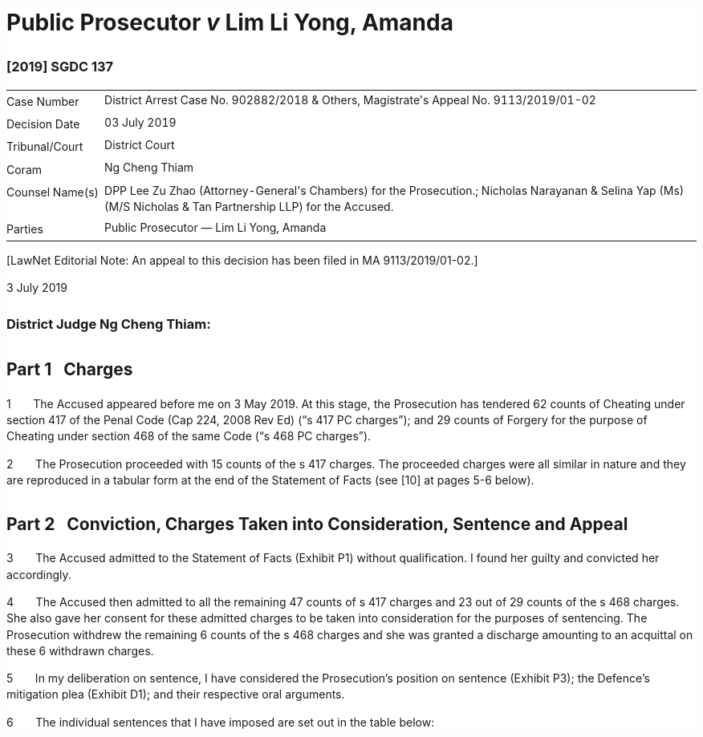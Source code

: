 <style>.footnotes::before { content: "Footnotes:"; }</style>
# Public Prosecutor _v_ Lim Li Yong, Amanda  

### \[2019\] SGDC 137

<table id="info-table"><tbody><tr class="info-row"><td class="txt-label" style="padding: 4px 0px; white-space: nowrap" valign="top">Case Number</td><td class="txt-body">District Arrest Case No. 902882/2018 &amp; Others, Magistrate's Appeal No. 9113/2019/01-02</td></tr><tr class="info-row"><td class="txt-label" style="padding: 4px 0px; white-space: nowrap" valign="top">Decision Date</td><td class="txt-body">03 July 2019</td></tr><tr class="info-row"><td class="txt-label" style="padding: 4px 0px; white-space: nowrap" valign="top">Tribunal/Court</td><td class="txt-body">District Court</td></tr><tr class="info-row"><td class="txt-label" style="padding: 4px 0px; white-space: nowrap" valign="top">Coram</td><td class="txt-body">Ng Cheng Thiam</td></tr><tr class="info-row"><td class="txt-label" style="padding: 4px 0px; white-space: nowrap" valign="top">Counsel Name(s)</td><td class="txt-body">DPP Lee Zu Zhao (Attorney-General's Chambers) for the Prosecution.; Nicholas Narayanan &amp; Selina Yap (Ms) (M/S Nicholas &amp; Tan Partnership LLP) for the Accused.</td></tr><tr class="info-row"><td class="txt-label" style="padding: 4px 0px; white-space: nowrap" valign="top">Parties</td><td class="txt-body">Public Prosecutor — Lim Li Yong, Amanda</td></tr></tbody></table>

\[LawNet Editorial Note: An appeal to this decision has been filed in MA 9113/2019/01-02.\]

3 July 2019

### District Judge Ng Cheng Thiam:

## Part 1   Charges

1       The Accused appeared before me on 3 May 2019. At this stage, the Prosecution has tendered 62 counts of Cheating under section 417 of the Penal Code (Cap 224, 2008 Rev Ed) (“s 417 PC charges”); and 29 counts of Forgery for the purpose of Cheating under section 468 of the same Code (“s 468 PC charges”).

2       The Prosecution proceeded with 15 counts of the s 417 charges. The proceeded charges were all similar in nature and they are reproduced in a tabular form at the end of the Statement of Facts (see \[10\] at pages 5-6 below).

## Part 2   Conviction, Charges Taken into Consideration, Sentence and Appeal

3       The Accused admitted to the Statement of Facts (Exhibit P1) without qualification. I found her guilty and convicted her accordingly.

4       The Accused then admitted to all the remaining 47 counts of s 417 charges and 23 out of 29 counts of the s 468 charges. She also gave her consent for these admitted charges to be taken into consideration for the purposes of sentencing. The Prosecution withdrew the remaining 6 counts of the s 468 charges and she was granted a discharge amounting to an acquittal on these 6 withdrawn charges.

5       In my deliberation on sentence, I have considered the Prosecution’s position on sentence (Exhibit P3); the Defence’s mitigation plea (Exhibit D1); and their respective oral arguments.

6       The individual sentences that I have imposed are set out in the table below:
